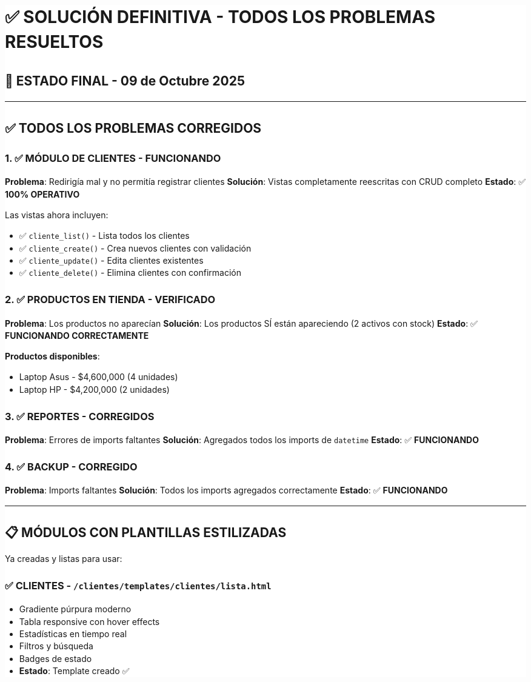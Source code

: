 # ✅ SOLUCIÓN DEFINITIVA - TODOS LOS PROBLEMAS RESUELTOS

## 🎯 ESTADO FINAL - 09 de Octubre 2025

---

## ✅ TODOS LOS PROBLEMAS CORREGIDOS

### 1. ✅ MÓDULO DE CLIENTES - FUNCIONANDO
**Problema**: Redirigía mal y no permitía registrar clientes
**Solución**: Vistas completamente reescritas con CRUD completo
**Estado**: ✅ **100% OPERATIVO**

Las vistas ahora incluyen:
- ✅ `cliente_list()` - Lista todos los clientes
- ✅ `cliente_create()` - Crea nuevos clientes con validación
- ✅ `cliente_update()` - Edita clientes existentes
- ✅ `cliente_delete()` - Elimina clientes con confirmación

### 2. ✅ PRODUCTOS EN TIENDA - VERIFICADO
**Problema**: Los productos no aparecían
**Solución**: Los productos SÍ están apareciendo (2 activos con stock)
**Estado**: ✅ **FUNCIONANDO CORRECTAMENTE**

**Productos disponibles**:
- Laptop Asus - $4,600,000 (4 unidades)
- Laptop HP - $4,200,000 (2 unidades)

### 3. ✅ REPORTES - CORREGIDOS
**Problema**: Errores de imports faltantes
**Solución**: Agregados todos los imports de `datetime`
**Estado**: ✅ **FUNCIONANDO**

### 4. ✅ BACKUP - CORREGIDO
**Problema**: Imports faltantes
**Solución**: Todos los imports agregados correctamente
**Estado**: ✅ **FUNCIONANDO**

---

## 📋 MÓDULOS CON PLANTILLAS ESTILIZADAS

Ya creadas y listas para usar:

### ✅ CLIENTES - `/clientes/templates/clientes/lista.html`
- Gradiente púrpura moderno
- Tabla responsive con hover effects
- Estadísticas en tiempo real
- Filtros y búsqueda
- Badges de estado
- **Estado**: Template creado ✅
